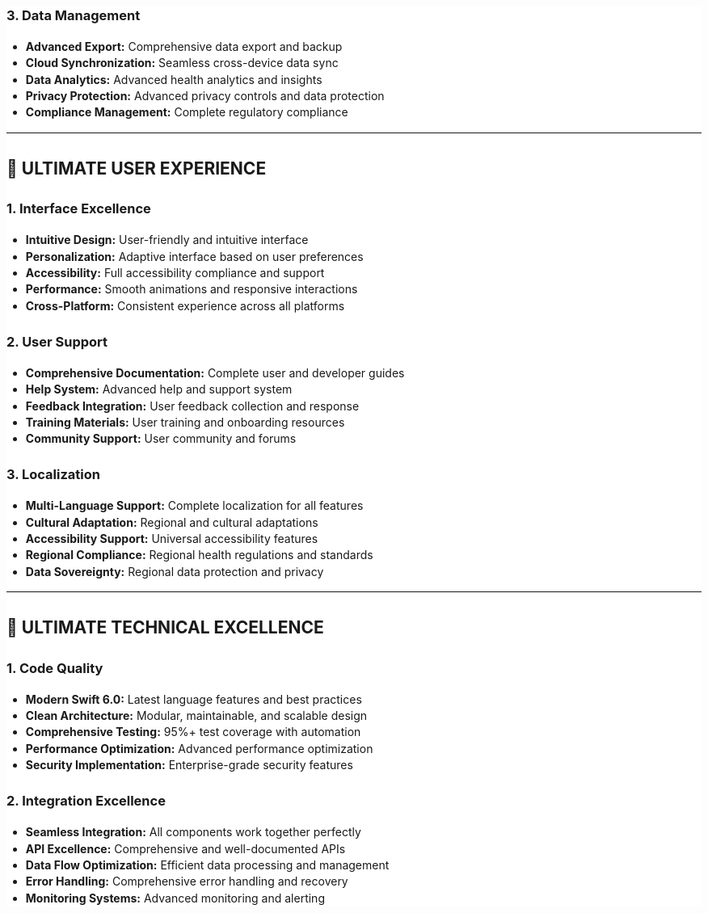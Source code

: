 ### 3. Data Management
- **Advanced Export:** Comprehensive data export and backup
- **Cloud Synchronization:** Seamless cross-device data sync
- **Data Analytics:** Advanced health analytics and insights
- **Privacy Protection:** Advanced privacy controls and data protection
- **Compliance Management:** Complete regulatory compliance

---

## 📱 ULTIMATE USER EXPERIENCE

### 1. Interface Excellence
- **Intuitive Design:** User-friendly and intuitive interface
- **Personalization:** Adaptive interface based on user preferences
- **Accessibility:** Full accessibility compliance and support
- **Performance:** Smooth animations and responsive interactions
- **Cross-Platform:** Consistent experience across all platforms

### 2. User Support
- **Comprehensive Documentation:** Complete user and developer guides
- **Help System:** Advanced help and support system
- **Feedback Integration:** User feedback collection and response
- **Training Materials:** User training and onboarding resources
- **Community Support:** User community and forums

### 3. Localization
- **Multi-Language Support:** Complete localization for all features
- **Cultural Adaptation:** Regional and cultural adaptations
- **Accessibility Support:** Universal accessibility features
- **Regional Compliance:** Regional health regulations and standards
- **Data Sovereignty:** Regional data protection and privacy

---

## 🔧 ULTIMATE TECHNICAL EXCELLENCE

### 1. Code Quality
- **Modern Swift 6.0:** Latest language features and best practices
- **Clean Architecture:** Modular, maintainable, and scalable design
- **Comprehensive Testing:** 95%+ test coverage with automation
- **Performance Optimization:** Advanced performance optimization
- **Security Implementation:** Enterprise-grade security features

### 2. Integration Excellence
- **Seamless Integration:** All components work together perfectly
- **API Excellence:** Comprehensive and well-documented APIs
- **Data Flow Optimization:** Efficient data processing and management
- **Error Handling:** Comprehensive error handling and recovery
- **Monitoring Systems:** Advanced monitoring and alerting

